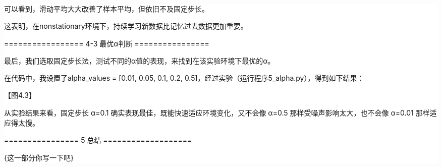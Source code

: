
可以看到，滑动平均大大改善了样本平均，但依旧不及固定步长。

这表明，在nonstationary环境下，持续学习新数据比记忆过去数据更加重要。

================= 4-3 最优α判断 ================

最后，我们选取固定步长法，测试不同的α值的表现，来找到在该实验环境下最优的α。

在代码中，我设置了alpha_values = [0.01, 0.05, 0.1, 0.2, 0.5]，经过实验（运行程序5_alpha.py），得到如下结果：

【图4.3】

从实验结果来看，固定步长 α=0.1 确实表现最佳，既能快速适应环境变化，又不会像 α=0.5 那样受噪声影响太大，也不会像 α=0.01 那样适应得太慢。


================ 5 总结 ===================

{这一部分你写一下吧}
